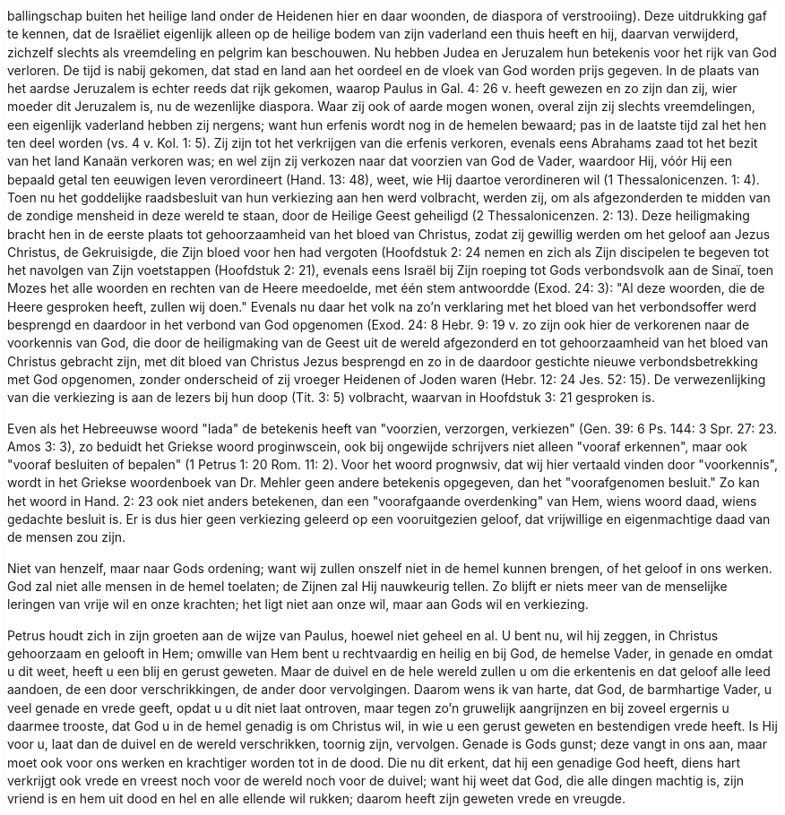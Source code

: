 ballingschap buiten het heilige land onder de Heidenen hier en daar woonden, de diaspora of verstrooiing). Deze uitdrukking gaf te kennen, dat de Israëliet eigenlijk alleen op de heilige bodem van zijn vaderland een thuis heeft en hij, daarvan verwijderd, zichzelf slechts als vreemdeling en pelgrim kan beschouwen. Nu hebben Judea en Jeruzalem hun betekenis voor het rijk van God verloren. De tijd is nabij gekomen, dat stad en land aan het oordeel en de vloek van God worden prijs gegeven. In de plaats van het aardse Jeruzalem is echter reeds dat rijk gekomen, waarop Paulus in Gal. 4: 26 v. heeft gewezen en zo zijn dan zij, wier moeder dit Jeruzalem is, nu de wezenlijke diaspora. Waar zij ook of aarde mogen wonen, overal zijn zij slechts vreemdelingen, een eigenlijk vaderland hebben zij nergens; want hun erfenis wordt nog in de hemelen bewaard; pas in de laatste tijd zal het hen ten deel worden (vs. 4 v. Kol. 1: 5). Zij zijn tot het verkrijgen van die erfenis verkoren, evenals eens Abrahams zaad tot het bezit van het land Kanaän verkoren was; en wel zijn zij verkozen naar dat voorzien van God de Vader, waardoor Hij, vóór Hij een bepaald getal ten eeuwigen leven verordineert (Hand. 13: 48), weet, wie Hij daartoe verordineren wil (1 Thessalonicenzen. 1: 4). Toen nu het goddelijke raadsbesluit van hun verkiezing aan hen werd volbracht, werden zij, om als afgezonderden te midden van de zondige mensheid in deze wereld te staan, door de Heilige Geest geheiligd (2 Thessalonicenzen. 2: 13). Deze heiligmaking bracht hen in de eerste plaats tot gehoorzaamheid van het bloed van Christus, zodat zij gewillig werden om het geloof aan Jezus Christus, de Gekruisigde, die Zijn bloed voor hen had vergoten (Hoofdstuk 2: 24 nemen en zich als Zijn discipelen te begeven tot het navolgen van Zijn voetstappen (Hoofdstuk 2: 21), evenals eens Israël bij Zijn roeping tot Gods verbondsvolk aan de Sinaï, toen Mozes het alle woorden en rechten van de Heere meedoelde, met één stem antwoordde (Exod. 24: 3): "Al deze woorden, die de Heere gesproken heeft, zullen wij doen." Evenals nu daar het volk na zo’n verklaring met het bloed van het verbondsoffer werd besprengd en daardoor in het verbond van God opgenomen (Exod. 24: 8 Hebr. 9: 19 v. zo zijn ook hier de verkorenen naar de voorkennis van God, die door de heiligmaking van de Geest uit de wereld afgezonderd en tot gehoorzaamheid van het bloed van Christus gebracht zijn, met dit bloed van Christus Jezus besprengd en zo in de daardoor gestichte nieuwe verbondsbetrekking met God opgenomen, zonder onderscheid of zij vroeger Heidenen of Joden waren (Hebr. 12: 24 Jes. 52: 15). De verwezenlijking van die verkiezing is aan de lezers bij hun doop (Tit. 3: 5) volbracht, waarvan in Hoofdstuk 3: 21 gesproken is.

Even als het Hebreeuwse woord "Iada" de betekenis heeft van "voorzien, verzorgen, verkiezen" (Gen. 39: 6 Ps. 144: 3 Spr. 27: 23. Amos 3: 3), zo beduidt het Griekse woord proginwscein, ook bij ongewijde schrijvers niet alleen "vooraf erkennen", maar ook "vooraf besluiten of bepalen" (1 Petrus 1: 20 Rom. 11: 2). Voor het woord prognwsiv, dat wij hier vertaald vinden door "voorkennis", wordt in het Griekse woordenboek van Dr. Mehler geen andere betekenis opgegeven, dan het "voorafgenomen besluit." Zo kan het woord in Hand. 2: 23 ook niet anders betekenen, dan een "voorafgaande overdenking" van Hem, wiens woord daad, wiens gedachte besluit is. Er is dus hier geen verkiezing geleerd op een vooruitgezien geloof, dat vrijwillige en eigenmachtige daad van de mensen zou zijn.

Niet van henzelf, maar naar Gods ordening; want wij zullen onszelf niet in de hemel kunnen brengen, of het geloof in ons werken. God zal niet alle mensen in de hemel toelaten; de Zijnen zal Hij nauwkeurig tellen. Zo blijft er niets meer van de menselijke leringen van vrije wil en onze krachten; het ligt niet aan onze wil, maar aan Gods wil en verkiezing.

Petrus houdt zich in zijn groeten aan de wijze van Paulus, hoewel niet geheel en al. U bent nu, wil hij zeggen, in Christus gehoorzaam en gelooft in Hem; omwille van Hem bent u rechtvaardig en heilig en bij God, de hemelse Vader, in genade en omdat u dit weet, heeft u een blij en gerust geweten. Maar de duivel en de hele wereld zullen u om die erkentenis en dat geloof alle leed aandoen, de een door verschrikkingen, de ander door vervolgingen. Daarom wens ik van harte, dat God, de barmhartige Vader, u veel genade en vrede geeft, opdat u u dit niet laat ontroven, maar tegen zo’n gruwelijk aangrijnzen en bij zoveel ergernis u daarmee trooste, dat God u in de hemel genadig is om Christus wil, in wie u een gerust geweten en bestendigen vrede heeft. Is Hij voor u, laat dan de duivel en de wereld verschrikken, toornig zijn, vervolgen. Genade is Gods gunst; deze vangt in ons aan, maar moet ook voor ons werken en krachtiger worden tot in de dood. Die nu dit erkent, dat hij een genadige God heeft, diens hart verkrijgt ook vrede en vreest noch voor de wereld noch voor de duivel; want hij weet dat God, die alle dingen machtig is, zijn vriend is en hem uit dood en hel en alle ellende wil rukken; daarom heeft zijn geweten vrede en vreugde.
